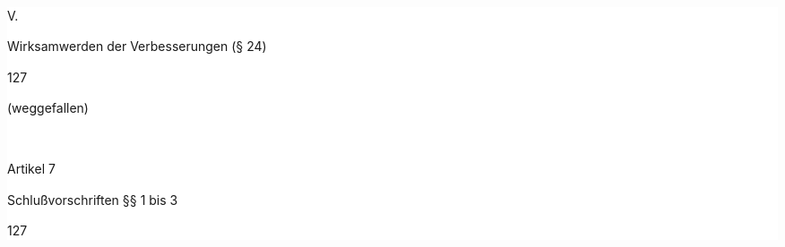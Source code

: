 </tr>

<tr>

<td style rowspan="2" align="right" valign="top" charoff="50">

V.

</td>

<td style align="left" valign="top" charoff="50">

Wirksamwerden der Verbesserungen (§ 24)

</td>

<td style align="right" valign="top" charoff="50">

127

</td>

</tr>

<tr>

<td style align="left" valign="top" charoff="50">

(weggefallen)

</td>

<td style align="left" valign="top" charoff="50">

 

</td>

</tr>

<tr>

<td style colspan="3" align="left" valign="top" charoff="50">

Artikel 7

</td>

</tr>

<tr>

<td style colspan="2" align="left" valign="top" charoff="50">

Schlußvorschriften §§ 1 bis 3

</td>

<td style align="right" valign="top" charoff="50">

127

</td>

</tr>

